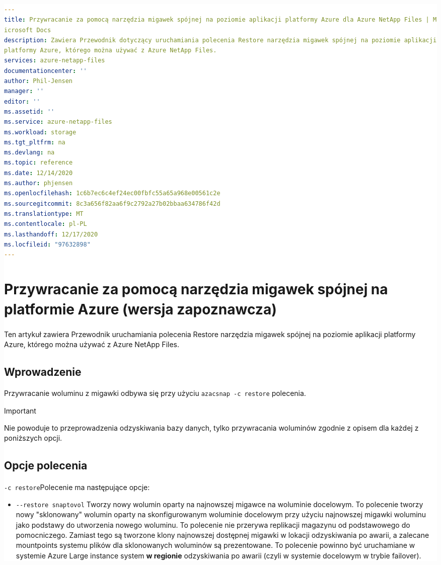 ```yaml
---
title: Przywracanie za pomocą narzędzia migawek spójnej na poziomie aplikacji platformy Azure dla Azure NetApp Files | Microsoft Docs
description: Zawiera Przewodnik dotyczący uruchamiania polecenia Restore narzędzia migawek spójnej na poziomie aplikacji platformy Azure, którego można używać z Azure NetApp Files.
services: azure-netapp-files
documentationcenter: ''
author: Phil-Jensen
manager: ''
editor: ''
ms.assetid: ''
ms.service: azure-netapp-files
ms.workload: storage
ms.tgt_pltfrm: na
ms.devlang: na
ms.topic: reference
ms.date: 12/14/2020
ms.author: phjensen
ms.openlocfilehash: 1c6b7ec6c4ef24ec00fbfc55a65a968e00561c2e
ms.sourcegitcommit: 8c3a656f82aa6f9c2792a27b02bbaa634786f42d
ms.translationtype: MT
ms.contentlocale: pl-PL
ms.lasthandoff: 12/17/2020
ms.locfileid: "97632898"
---
```

# <a name="restore-using-azure-application-consistent-snapshot-tool-preview"></a>Przywracanie za pomocą narzędzia migawek spójnej na platformie Azure (wersja zapoznawcza)

Ten artykuł zawiera Przewodnik uruchamiania polecenia Restore narzędzia migawek spójnej na poziomie aplikacji platformy Azure, którego można używać z Azure NetApp Files.

## <a name="introduction"></a>Wprowadzenie

Przywracanie woluminu z migawki odbywa się przy użyciu `azacsnap -c restore` polecenia.

> [!IMPORTANT]
> Nie powoduje to przeprowadzenia odzyskiwania bazy danych, tylko przywracania woluminów zgodnie z opisem dla każdej z poniższych opcji.

## <a name="command-options"></a>Opcje polecenia

`-c restore`Polecenie ma następujące opcje:

- `--restore snaptovol` Tworzy nowy wolumin oparty na najnowszej migawce na woluminie docelowym. To polecenie tworzy nowy "sklonowany" wolumin oparty na skonfigurowanym woluminie docelowym przy użyciu najnowszej migawki woluminu jako podstawy do utworzenia nowego woluminu.  To polecenie nie przerywa replikacji magazynu od podstawowego do pomocniczego. Zamiast tego są tworzone klony najnowszej dostępnej migawki w lokacji odzyskiwania po awarii, a zalecane mountpoints systemu plików dla sklonowanych woluminów są prezentowane. To polecenie powinno być uruchamiane w systemie Azure Large instance system **w regionie** odzyskiwania po awarii (czyli w systemie docelowym w trybie failover).
